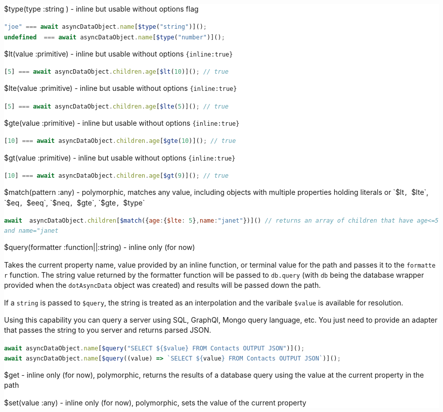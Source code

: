 $type(type :string ) - inline but usable without options flag

```javascript
"joe" === await asyncDataObject.name[$type("string")]();
undefined  === await asyncDataObject.name[$type("number")]();
```

$lt(value :primitive)  - inline but usable without options `{inline:true}`

```javascript
[5] === await asyncDataObject.children.age[$lt(10)](); // true
```

$lte(value :primitive)  - inline but usable without options `{inline:true}`

```javascript
[5] === await asyncDataObject.children.age[$lte(5)](); // true
```

$gte(value :primitive)  - inline but usable without options `{inline:true}`

```javascript
[10] === await asyncDataObject.children.age[$gte(10)](); // true
```

$gt(value :primitive)  - inline but usable without options `{inline:true}`

```javascript
[10] === await asyncDataObject.children.age[$gt(9)](); // true
```

$match(pattern :any) - polymorphic, matches any value, including objects with multiple properties holding literals or `$lt`, `$lte`, `$eq`, `$eeq`, `$neq`, `$gte`, `$gte`, `$type`

```javascript
await  asyncDataObject.children[$match({age:{$lte: 5},name:"janet"})]() // returns an array of children that have age<=5 and name="janet

```

$query(formatter :function||:string) - inline only (for now)

Takes the current property name, value provided by an inline function, or terminal value for the path and passes it to the `formatter` function. The string value returned by the formatter function
will be passed to `db.query` (with `db` being the database wrapper provided when the `dotAsyncData` object was created) and results will be passed down the path.

If a `string` is passed to `$query`, the string is treated as an interpolation and the varibale `$value` is available for resolution.

Using this capability you can query a server using SQL, GraphQl, Mongo query language, etc. You just need to provide an adapter that passes the string to you server and returns parsed JSON.

```javascript
await asyncDataObject.name[$query("SELECT ${$value} FROM Contacts OUTPUT JSON")]();
await asyncDataObject.name[$query((value) => `SELECT ${value} FROM Contacts OUTPUT JSON`)]();
```

$get - inline only (for now), polymorphic, returns the results of a database query using the value at the current property in the path

$set(value :any) - inline only (for now), polymorphic, sets the value of the current property

